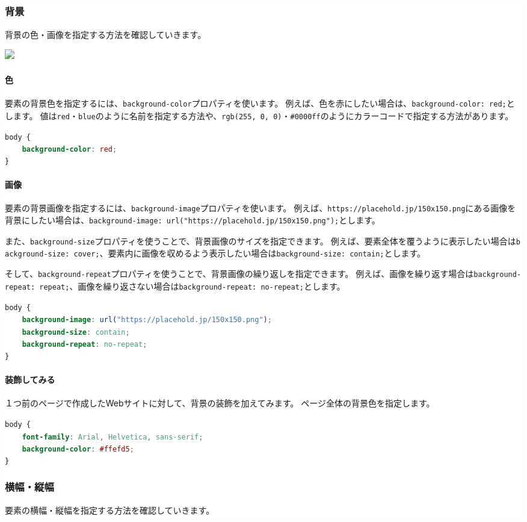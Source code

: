 
### 背景

背景の色・画像を指定する方法を確認していきます。

![](/images/website/css-background.png)

#### 色

要素の背景色を指定するには、`background-color`プロパティを使います。
例えば、色を赤にしたい場合は、`background-color: red;`とします。
値は`red`・`blue`のように名前を指定する方法や、`rgb(255, 0, 0)`・`#0000ff`のようにカラーコードで指定する方法があります。

```css
body {
    background-color: red;
}
```

#### 画像

要素の背景画像を指定するには、`background-image`プロパティを使います。
例えば、`https://placehold.jp/150x150.png`にある画像を背景にしたい場合は、`background-image: url("https://placehold.jp/150x150.png");`とします。

また、`background-size`プロパティを使うことで、背景画像のサイズを指定できます。
例えば、要素全体を覆うように表示したい場合は`background-size: cover;`、要素内に画像を収めるよう表示したい場合は`background-size: contain;`とします。

そして、`background-repeat`プロパティを使うことで、背景画像の繰り返しを指定できます。
例えば、画像を繰り返す場合は`background-repeat: repeat;`、画像を繰り返さない場合は`background-repeat: no-repeat;`とします。

```css
body {
    background-image: url("https://placehold.jp/150x150.png");
    background-size: contain;
    background-repeat: no-repeat;
}
```

#### 装飾してみる

１つ前のページで作成したWebサイトに対して、背景の装飾を加えてみます。
ページ全体の背景色を指定します。

```css
body {
    font-family: Arial, Helvetica, sans-serif;
    background-color: #ffefd5;
}
```


### 横幅・縦幅

要素の横幅・縦幅を指定する方法を確認していきます。
